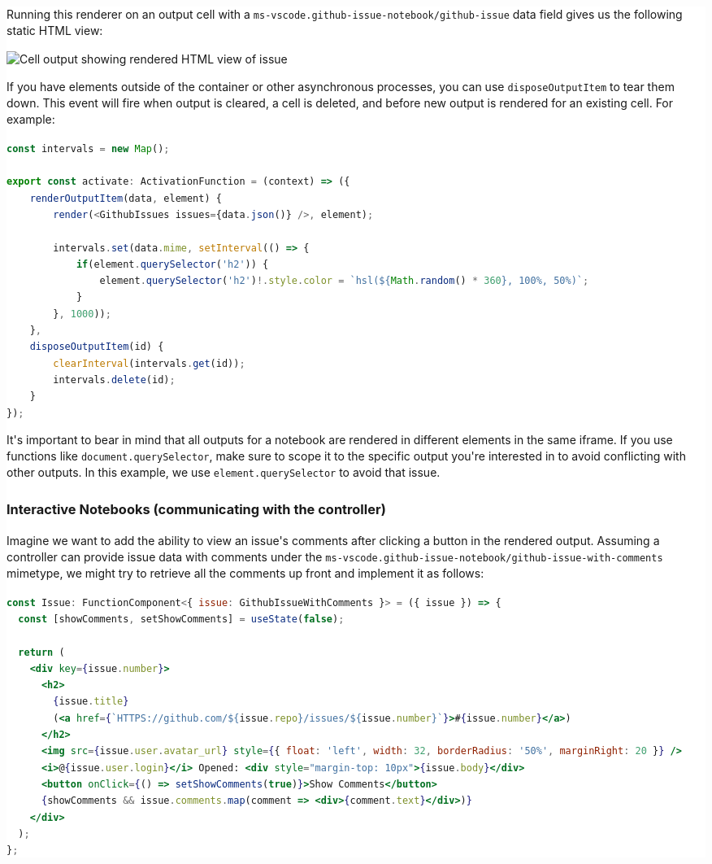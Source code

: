 Running this renderer on an output cell with a
`ms-vscode.github-issue-notebook/github-issue` data field gives us the following
static HTML view:

![Cell output showing rendered HTML view of issue](images/notebook/static-renderer-sample.png)

If you have elements outside of the container or other asynchronous processes,
you can use `disposeOutputItem` to tear them down. This event will fire when
output is cleared, a cell is deleted, and before new output is rendered for an
existing cell. For example:

```js
const intervals = new Map();

export const activate: ActivationFunction = (context) => ({
    renderOutputItem(data, element) {
        render(<GithubIssues issues={data.json()} />, element);

        intervals.set(data.mime, setInterval(() => {
            if(element.querySelector('h2')) {
                element.querySelector('h2')!.style.color = `hsl(${Math.random() * 360}, 100%, 50%)`;
            }
        }, 1000));
    },
    disposeOutputItem(id) {
        clearInterval(intervals.get(id));
        intervals.delete(id);
    }
});
```

It's important to bear in mind that all outputs for a notebook are rendered in
different elements in the same iframe. If you use functions like
`document.querySelector`, make sure to scope it to the specific output you're
interested in to avoid conflicting with other outputs. In this example, we use
`element.querySelector` to avoid that issue.

### Interactive Notebooks (communicating with the controller)

Imagine we want to add the ability to view an issue's comments after clicking a
button in the rendered output. Assuming a controller can provide issue data with
comments under the `ms-vscode.github-issue-notebook/github-issue-with-comments`
mimetype, we might try to retrieve all the comments up front and implement it as
follows:

```jsx
const Issue: FunctionComponent<{ issue: GithubIssueWithComments }> = ({ issue }) => {
  const [showComments, setShowComments] = useState(false);

  return (
    <div key={issue.number}>
      <h2>
        {issue.title}
        (<a href={`HTTPS://github.com/${issue.repo}/issues/${issue.number}`}>#{issue.number}</a>)
      </h2>
      <img src={issue.user.avatar_url} style={{ float: 'left', width: 32, borderRadius: '50%', marginRight: 20 }} />
      <i>@{issue.user.login}</i> Opened: <div style="margin-top: 10px">{issue.body}</div>
      <button onClick={() => setShowComments(true)}>Show Comments</button>
      {showComments && issue.comments.map(comment => <div>{comment.text}</div>)}
    </div>
  );
};
```
